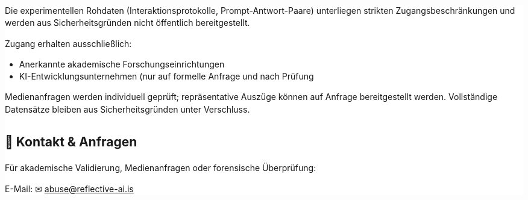Die experimentellen Rohdaten (Interaktionsprotokolle, Prompt-Antwort-Paare) unterliegen strikten Zugangsbeschränkungen und werden aus Sicherheitsgründen nicht öffentlich bereitgestellt.

Zugang erhalten ausschließlich:

- Anerkannte akademische Forschungseinrichtungen
- KI-Entwicklungsunternehmen (nur auf formelle Anfrage und nach Prüfung
 
Medienanfragen werden individuell geprüft; repräsentative Auszüge können auf Anfrage bereitgestellt werden. Vollständige Datensätze bleiben aus Sicherheitsgründen unter Verschluss.

## 📧 Kontakt &amp; Anfragen

Für akademische Validierung, Medienanfragen oder forensische Überprüfung:

E-Mail: ✉ ️<abuse@reflective-ai.is>
